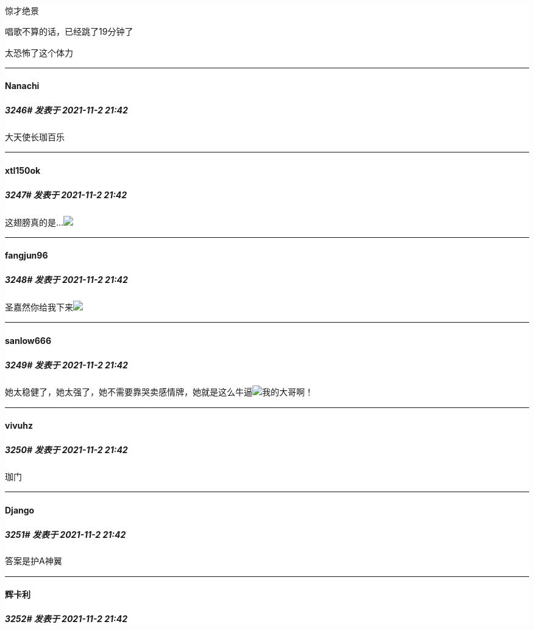 惊才绝景

唱歌不算的话，已经跳了19分钟了

太恐怖了这个体力

*****

####  Nanachi  
##### 3246#       发表于 2021-11-2 21:42

大天使长珈百乐

*****

####  xtl150ok  
##### 3247#       发表于 2021-11-2 21:42

这翅膀真的是…<img src="https://static.saraba1st.com/image/smiley/face2017/068.png" referrerpolicy="no-referrer">

*****

####  fangjun96  
##### 3248#       发表于 2021-11-2 21:42

圣嘉然你给我下来<img src="https://static.saraba1st.com/image/smiley/face2017/067.png" referrerpolicy="no-referrer">

*****

####  sanlow666  
##### 3249#       发表于 2021-11-2 21:42

她太稳健了，她太强了，她不需要靠哭卖感情牌，她就是这么牛逼<img src="https://static.saraba1st.com/image/smiley/face2017/138.png" referrerpolicy="no-referrer">我的大哥啊！

*****

####  vivuhz  
##### 3250#       发表于 2021-11-2 21:42

珈门

*****

####  Django  
##### 3251#       发表于 2021-11-2 21:42

答案是护A神翼

*****

####  辉卡利  
##### 3252#       发表于 2021-11-2 21:42
